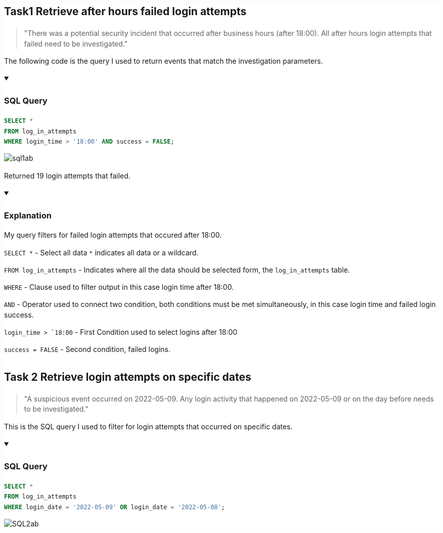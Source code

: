   </Details>
  
## Task1 Retrieve after hours failed login attempts

> "There was a potential security incident that occurred after business hours (after 18:00). All after hours login attempts that failed need to be investigated."

The following code is the query I used to return events that match the investigation parameters.

<Details Open><Summary><h3>SQL Query</h3></Summary>
    
```SQL
SELECT *
FROM log_in_attempts
WHERE login_time > '18:00' AND success = FALSE;
```
<img width="900" alt="sql1ab" src="https://github.com/JustinRoberg/FilterSQLQueries/assets/133618188/9c07fdf3-0350-43e9-a4b6-dc9258971c0a">

Returned 19 login attempts that failed.

</Details>

<Details Open><Summary><h3>Explanation</h3></Summary>

My query filters for failed login attempts that occured after 18:00. 

`SELECT *` - Select all data `*` indicates all data or a wildcard.

`FROM log_in_attempts` - Indicates where all the data should be selected form, the `log_in_attempts` table.

`WHERE` - Clause used to filter output in this case login time after 18:00.

`AND` - Operator used to connect two condition, both conditions must be met simultaneously, in this case login time and failed login success.

``login_time > `18:00`` - First Condition used to select logins after 18:00 

`success = FALSE` - Second condition, failed logins. 
 
</Details>

## Task 2 Retrieve login attempts on specific dates
 
> "A suspicious event occurred on 2022-05-09. Any login activity that happened on 2022-05-09 or on the day before needs to be investigated."

This is the SQL query I used to filter for login attempts that occurred on specific dates.

<Details Open><Summary><h3>SQL Query</h3></Summary>
  
```SQL
SELECT * 
FROM log_in_attempts 
WHERE login_date = '2022-05-09' OR login_date = '2022-05-08';
```
![SQL2ab](https://github.com/JustinRoberg/FilterSQLQueries/assets/133618188/20c0d331-cb1b-4c95-baf8-198d093e4f55)
